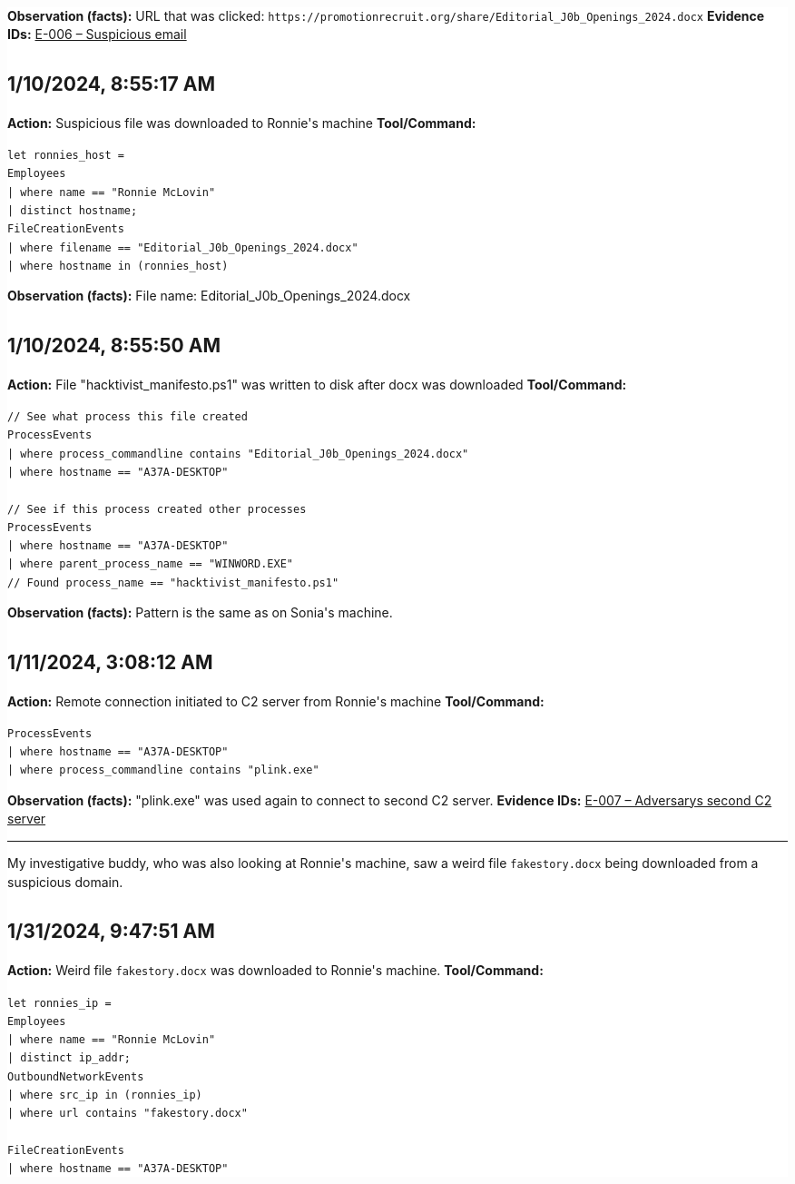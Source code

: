 **Observation (facts):** URL that was clicked: `https://promotionrecruit.org/share/Editorial_J0b_Openings_2024.docx`
**Evidence IDs:** [E-006 – Suspicious email](evidence/E-006_Suspicious_email.md)
## 1/10/2024, 8:55:17 AM
**Action:** Suspicious file was downloaded to Ronnie's machine
**Tool/Command:**
```
let ronnies_host =
Employees
| where name == "Ronnie McLovin"
| distinct hostname;
FileCreationEvents
| where filename == "Editorial_J0b_Openings_2024.docx"
| where hostname in (ronnies_host)
```
**Observation (facts):** File name: Editorial_J0b_Openings_2024.docx
## 1/10/2024, 8:55:50 AM
**Action:** File "hacktivist_manifesto.ps1" was written to disk after docx was downloaded
**Tool/Command:** 
```
// See what process this file created
ProcessEvents
| where process_commandline contains "Editorial_J0b_Openings_2024.docx"
| where hostname == "A37A-DESKTOP"

// See if this process created other processes
ProcessEvents
| where hostname == "A37A-DESKTOP"
| where parent_process_name == "WINWORD.EXE"
// Found process_name == "hacktivist_manifesto.ps1"
```
**Observation (facts):** Pattern is the same as on Sonia's machine.
## 1/11/2024, 3:08:12 AM
**Action:** Remote connection initiated to C2 server from Ronnie's machine
**Tool/Command:** 
```
ProcessEvents
| where hostname == "A37A-DESKTOP"
| where process_commandline contains "plink.exe"
```
**Observation (facts):** "plink.exe" was used again to connect to second C2 server.
**Evidence IDs:** [E-007 – Adversarys second C2 server](evidence/E-007_Adversarys_second_C2_server.md)

---
My investigative buddy, who was also looking at Ronnie's machine, saw a weird file `fakestory.docx` being downloaded from a suspicious domain.
## 1/31/2024, 9:47:51 AM
**Action:** Weird file `fakestory.docx` was downloaded to Ronnie's machine.
**Tool/Command:** 
```
let ronnies_ip =
Employees
| where name == "Ronnie McLovin"
| distinct ip_addr;
OutboundNetworkEvents
| where src_ip in (ronnies_ip)
| where url contains "fakestory.docx"

FileCreationEvents
| where hostname == "A37A-DESKTOP"
```
